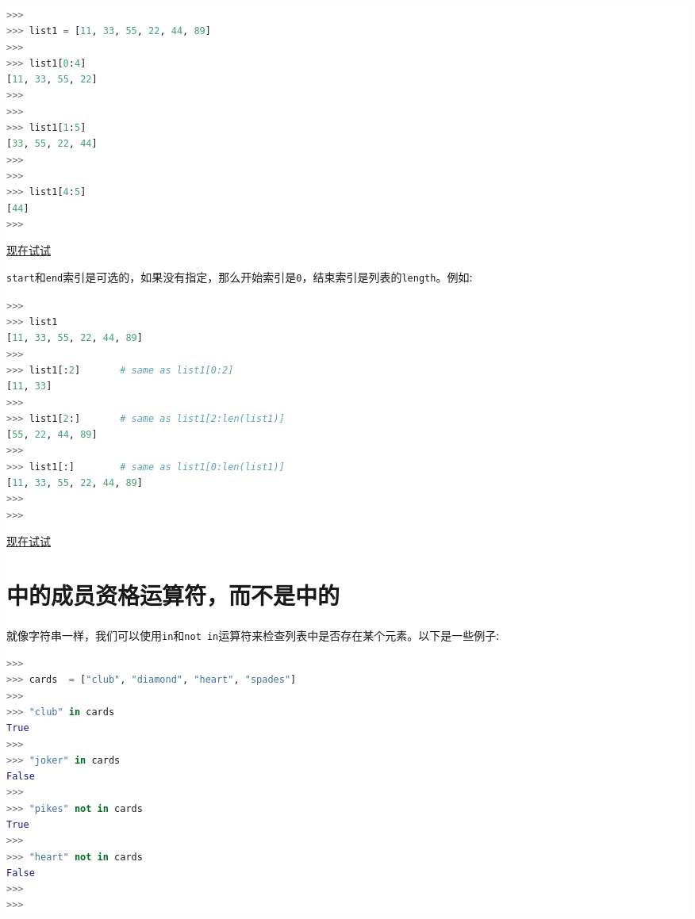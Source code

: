 ```py
>>>
>>> list1 = [11, 33, 55, 22, 44, 89]
>>>
>>> list1[0:4]
[11, 33, 55, 22]
>>>
>>>
>>> list1[1:5]
[33, 55, 22, 44]
>>>
>>>
>>> list1[4:5]
[44]
>>>

```

[现在试试](https://overiq.com/python-online-compiler/zK8/)

`start`和`end`索引是可选的，如果没有指定，那么开始索引是`0`，结束索引是列表的`length`。例如:

```py
>>>
>>> list1
[11, 33, 55, 22, 44, 89]
>>>
>>> list1[:2]       # same as list1[0:2]
[11, 33]
>>>
>>> list1[2:]       # same as list1[2:len(list1)]
[55, 22, 44, 89]
>>>
>>> list1[:]        # same as list1[0:len(list1)]
[11, 33, 55, 22, 44, 89]
>>>
>>>

```

[现在试试](https://overiq.com/python-online-compiler/APz/)

# 中的成员资格运算符，而不是中的

就像字符串一样，我们可以使用`in`和`not in`运算符来检查列表中是否存在某个元素。以下是一些例子:

```py
>>>
>>> cards  = ["club", "diamond", "heart", "spades"]
>>>
>>> "club" in cards
True
>>>
>>> "joker" in cards
False
>>>
>>> "pikes" not in cards
True
>>>
>>> "heart" not in cards
False
>>>
>>>

```
